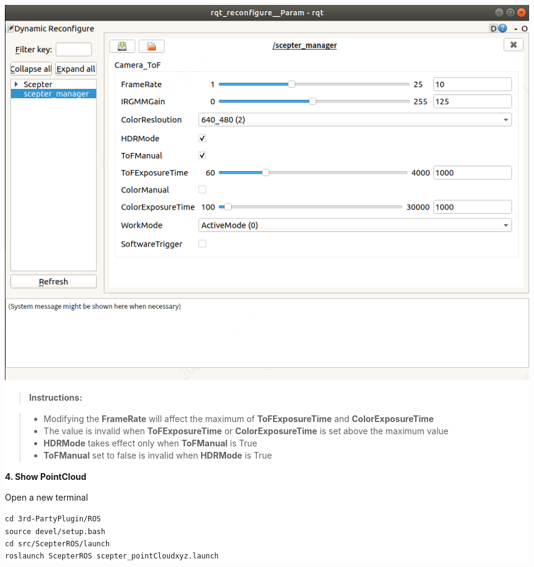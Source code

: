 ![step9](../../../zh-cn/ScepterSDK/3rd-Party%20Plugin/pic/ROS/step9.png)

</div>

> **Instructions:**



> - Modifying the **FrameRate** will affect the maximum of **ToFExposureTime** and **ColorExposureTime**
> - The value is invalid when **ToFExposureTime** or **ColorExposureTime** is set above the maximum value
> - **HDRMode** takes effect only when **ToFManual** is True
> - **ToFManual** set to false is invalid when **HDRMode** is True

**4. Show PointCloud**



Open a new terminal

```console
cd 3rd-PartyPlugin/ROS
source devel/setup.bash
cd src/ScepterROS/launch
roslaunch ScepterROS scepter_pointCloudxyz.launch
```
